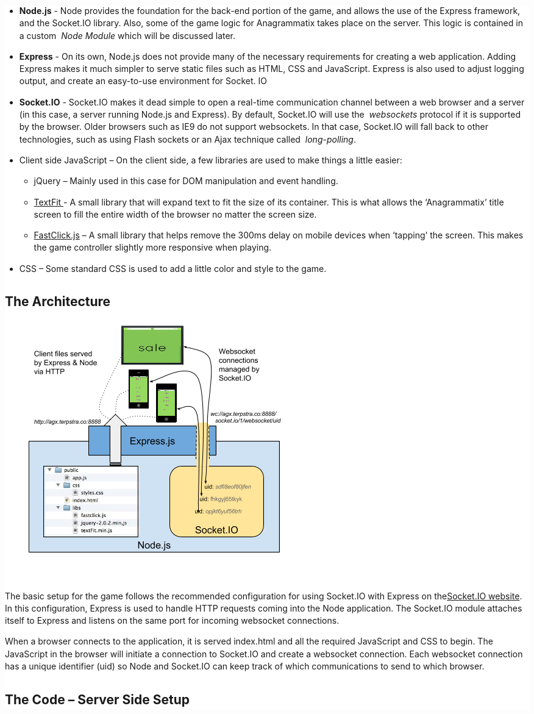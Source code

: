 *   **Node.js** - Node provides the foundation for the back-end portion of the
    game, and allows the use of the Express framework, and the Socket.IO library. 
    Also, some of the game logic for Anagrammatix takes place on the server. This 
    logic is contained in a custom
     *Node Module* which will be discussed later.
*   **Express** - On its own, Node.js does not provide many of the necessary
    requirements for creating a web application. Adding Express makes it much 
    simpler to serve static files such as HTML, CSS and JavaScript. Express is also 
    used to adjust logging output, and create an easy-to-use environment for Socket.
    IO
   
*   **Socket.IO** - Socket.IO makes it dead simple to open a real-time
    communication channel between a web browser and a server (in this case, a server
    running Node.js and Express). By default, Socket.IO will use the
     *websockets* protocol if it is supported by the browser. Older browsers
    such as IE9 do not support websockets. In that case, Socket.IO will fall back to
    other technologies, such as using Flash sockets or an Ajax technique called
     *long-polling*.
*   Client side JavaScript – On the client side, a few libraries are used to
    make things a little easier:
   
    *   jQuery – Mainly used in this case for DOM manipulation and event
        handling.
       
    *   [TextFit ][3]- A small library that will expand text to fit the size of
        its container. This is what allows the ‘Anagrammatix’ title screen to fill the 
        entire width of the browser no matter the screen size.
       
    *   [FastClick.js][4] – A small library that helps remove the 300ms delay
        on mobile devices when ‘tapping’ the screen. This makes the game controller 
        slightly more responsive when playing.
       
*   CSS – Some standard CSS is used to add a little color and style to the
    game.
   

## The Architecture

![architecture][5]

The basic setup for the game follows the recommended configuration for using
Socket.IO with Express on the[Socket.IO website][6]. In this configuration,
Express is used to handle HTTP requests coming into the Node application. The 
Socket.IO module attaches itself to Express and listens on the same port for 
incoming websocket connections.

When a browser connects to the application, it is served index.html and all the
required JavaScript and CSS to begin. The JavaScript in the browser will 
initiate a connection to Socket.IO and create a websocket connection. Each 
websocket connection has a unique identifier (uid) so Node and Socket.IO can 
keep track of which communications to send to which browser.

## The Code – Server Side Setup


 [1]: http://flippinawesome.org/authors/eric-terpstra
 [2]: https://github.com/ericterpstra/anagrammatix
 [3]: https://github.com/STRML/textFit
 [4]: https://github.com/ftlabs/fastclick
 [5]: img/architecture.png
 [6]: http://socket.io/#how-to-use
 [7]: https://github.com/ericterpstra/anagrammatix/blob/master/index.js
 [8]: https://github.com/ericterpstra/anagrammatix/blob/master/agxgame.js
 [9]: https://github.com/ericterpstra/anagrammatix/blob/master/public/app.js
 [10]: img/chrome_network-640x360.jpg
 [11]: https://github.com/ericterpstra/anagrammatix/blob/master/public/app.js#L16
 [12]: img/start_game.jpg
 [13]: https://github.com/ericterpstra/anagrammatix/blob/master/agxgame.js#L95
 [14]: img/gameplay.jpg
 [15]: https://github.com/ericterpstra/anagrammatix/blob/master/agxgame.js#L171
 [16]: img/game_over.jpg
 [17]: http://socket.io/
 [18]: https://github.com/learnboost/socket.io/wiki